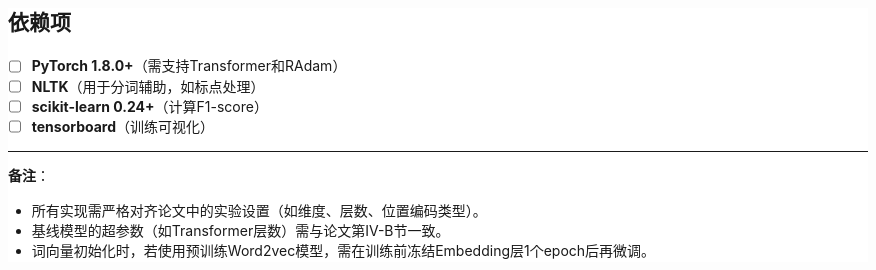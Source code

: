 ## 依赖项
- [ ] **PyTorch 1.8.0+**（需支持Transformer和RAdam）  
- [ ] **NLTK**（用于分词辅助，如标点处理）  
- [ ] **scikit-learn 0.24+**（计算F1-score）  
- [ ] **tensorboard**（训练可视化）  

---

**备注**：  
- 所有实现需严格对齐论文中的实验设置（如维度、层数、位置编码类型）。  
- 基线模型的超参数（如Transformer层数）需与论文第IV-B节一致。  
- 词向量初始化时，若使用预训练Word2vec模型，需在训练前冻结Embedding层1个epoch后再微调。